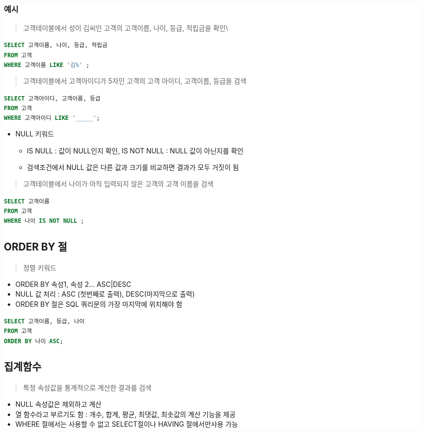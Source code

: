 

### 예시

>  고객테이블에서 성이 김씨인 고객의 고객이름, 나이, 등급, 적립금을 확인\

```sql
SELECT 고객이름, 나이, 등급, 적립금
FROM 고객
WHERE 고객이름 LIKE '김%' ;
```



> 고객테이블에서 고객아이디가 5자인 고객의 고객 아이디, 고객이름, 등급을 검색

```SQL 
SELECT 고객아이디, 고객이름, 등급
FROM 고객
WHERE 고객아이디 LIKE '_____';
```

- NULL 키워드

  - IS NULL : 값이 NULL인지 확인, IS NOT NULL : NULL 값이 아닌지를 확인

  - 검색조건에서 NULL 값은 다른 값과 크기를 비교하면 결과가 모두 거짓이 됨

    

> 고객테이블에서 나이가 아직 입력되지 않은 고객의 고객 이름을 검색

```sql
SELECT 고객이름
FROM 고객
WHERE 나이 IS NOT NULL ;
```



## ORDER BY 절

> 정렬 키워드

- ORDER BY 속성1, 속성 2... ASC|DESC
- NULL 값 처리 : ASC (첫번째로 출력), DESC(마지막으로 출력)
- ORDER BY 절은 SQL 쿼리문의 가장 마지막에 위치해야 함

```sql
SELECT 고객이름, 등급, 나이
FROM 고객
ORDER BY 나이 ASC;
```



## 집계함수

>  특정 속성값을 통계적으로 계산한 결과를 검색

- NULL 속성값은 제외하고 계산
- 열 함수라고 부르기도 함 : 개수, 합계, 평균, 최댓값, 최솟값의 계산 기능을 제공
- WHERE 절에서는 사용할 수 없고 SELECT절이나 HAVING 절에서만사용 가능
